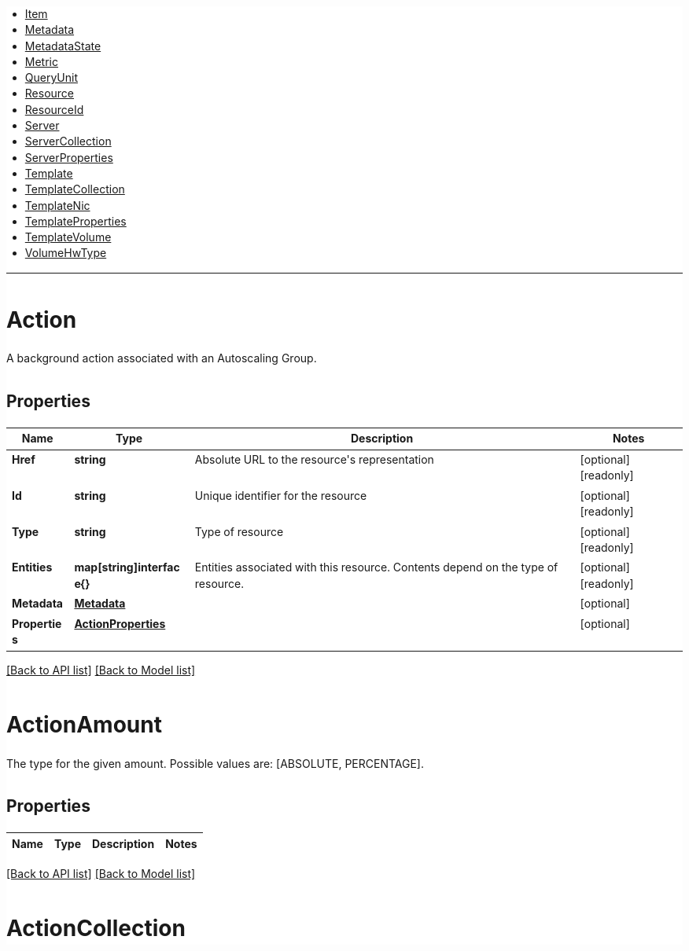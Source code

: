  - [Item](#Item)
 - [Metadata](#Metadata)
 - [MetadataState](#MetadataState)
 - [Metric](#Metric)
 - [QueryUnit](#QueryUnit)
 - [Resource](#Resource)
 - [ResourceId](#ResourceId)
 - [Server](#Server)
 - [ServerCollection](#ServerCollection)
 - [ServerProperties](#ServerProperties)
 - [Template](#Template)
 - [TemplateCollection](#TemplateCollection)
 - [TemplateNic](#TemplateNic)
 - [TemplateProperties](#TemplateProperties)
 - [TemplateVolume](#TemplateVolume)
 - [VolumeHwType](#VolumeHwType)


---

# Action

A background action associated with an Autoscaling Group.
## Properties
Name | Type | Description | Notes
------------ | ------------- | ------------- | -------------
**Href** | **string** | Absolute URL to the resource&#39;s representation | [optional] [readonly] 
**Id** | **string** | Unique identifier for the resource | [optional] [readonly] 
**Type** | **string** | Type of resource | [optional] [readonly] 
**Entities** | **map[string]interface{}** | Entities associated with this resource. Contents depend on the type of resource. | [optional] [readonly] 
**Metadata** | [**Metadata**](#Metadata) |  | [optional] 
**Properties** | [**ActionProperties**](#ActionProperties) |  | [optional] 

[[Back to API list]](#documentation-for-api-endpoints) [[Back to Model list]](#documentation-for-models)

# ActionAmount

The type for the given amount. Possible values are: [ABSOLUTE, PERCENTAGE].
## Properties
Name | Type | Description | Notes
------------ | ------------- | ------------- | -------------

[[Back to API list]](#documentation-for-api-endpoints) [[Back to Model list]](#documentation-for-models)

# ActionCollection
